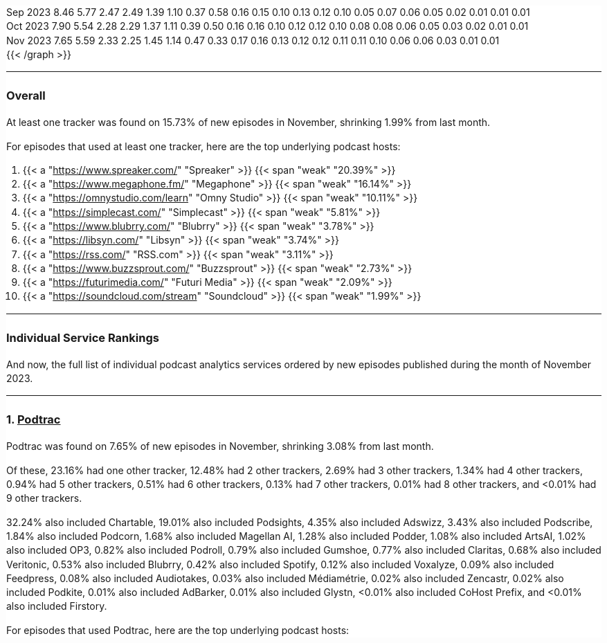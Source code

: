 Sep 2023	8.46	5.77	2.47	2.49	1.39	1.10	0.37	0.58	0.16	0.15	0.10	0.13	0.12	0.10	0.05	0.07	0.06	0.05	0.02	0.01	0.01	0.01				
Oct 2023	7.90	5.54	2.28	2.29	1.37	1.11	0.39	0.50	0.16	0.16	0.10	0.12	0.12	0.10	0.08	0.08	0.06	0.05	0.03	0.02	0.01	0.01				
Nov 2023	7.65	5.59	2.33	2.25	1.45	1.14	0.47	0.33	0.17	0.16	0.13	0.12	0.12	0.11	0.11	0.10	0.06	0.06	0.03	0.01	0.01					
{{< /graph >}}

---

### Overall

At least one tracker was found on 15.73% of new episodes in November, shrinking 1.99% from last month.

For episodes that used at least one tracker, here are the top underlying podcast hosts:

1. {{< a "https://www.spreaker.com/" "Spreaker" >}} {{< span "weak" "20.39%" >}}
2. {{< a "https://www.megaphone.fm/" "Megaphone" >}} {{< span "weak" "16.14%" >}}
3. {{< a "https://omnystudio.com/learn" "Omny Studio" >}} {{< span "weak" "10.11%" >}}
4. {{< a "https://simplecast.com/" "Simplecast" >}} {{< span "weak" "5.81%" >}}
5. {{< a "https://www.blubrry.com/" "Blubrry" >}} {{< span "weak" "3.78%" >}}
6. {{< a "https://libsyn.com/" "Libsyn" >}} {{< span "weak" "3.74%" >}}
7. {{< a "https://rss.com/" "RSS.com" >}} {{< span "weak" "3.11%" >}}
8. {{< a "https://www.buzzsprout.com/" "Buzzsprout" >}} {{< span "weak" "2.73%" >}}
9. {{< a "https://futurimedia.com/" "Futuri Media" >}} {{< span "weak" "2.09%" >}}
10. {{< a "https://soundcloud.com/stream" "Soundcloud" >}} {{< span "weak" "1.99%" >}}
---
### Individual Service Rankings

And now, the full list of individual podcast analytics services ordered by new episodes published during the month of November 2023.

---

### 1. [Podtrac](https://analytics.podtrac.com/)

Podtrac was found on 7.65% of new episodes in November, shrinking 3.08% from last month.

Of these, 23.16% had one other tracker, 12.48% had 2 other trackers, 2.69% had 3 other trackers, 1.34% had 4 other trackers, 0.94% had 5 other trackers, 0.51% had 6 other trackers, 0.13% had 7 other trackers, 0.01% had 8 other trackers, and <0.01% had 9 other trackers.

32.24% also included Chartable, 19.01% also included Podsights, 4.35% also included Adswizz, 3.43% also included Podscribe, 1.84% also included Podcorn, 1.68% also included Magellan AI, 1.28% also included Podder, 1.08% also included ArtsAI, 1.02% also included OP3, 0.82% also included Podroll, 0.79% also included Gumshoe, 0.77% also included Claritas, 0.68% also included Veritonic, 0.53% also included Blubrry, 0.42% also included Spotify, 0.12% also included Voxalyze, 0.09% also included Feedpress, 0.08% also included Audiotakes, 0.03% also included Médiamétrie, 0.02% also included Zencastr, 0.02% also included Podkite, 0.01% also included AdBarker, 0.01% also included Glystn, <0.01% also included CoHost Prefix, and <0.01% also included Firstory.

For episodes that used Podtrac, here are the top underlying podcast hosts:
